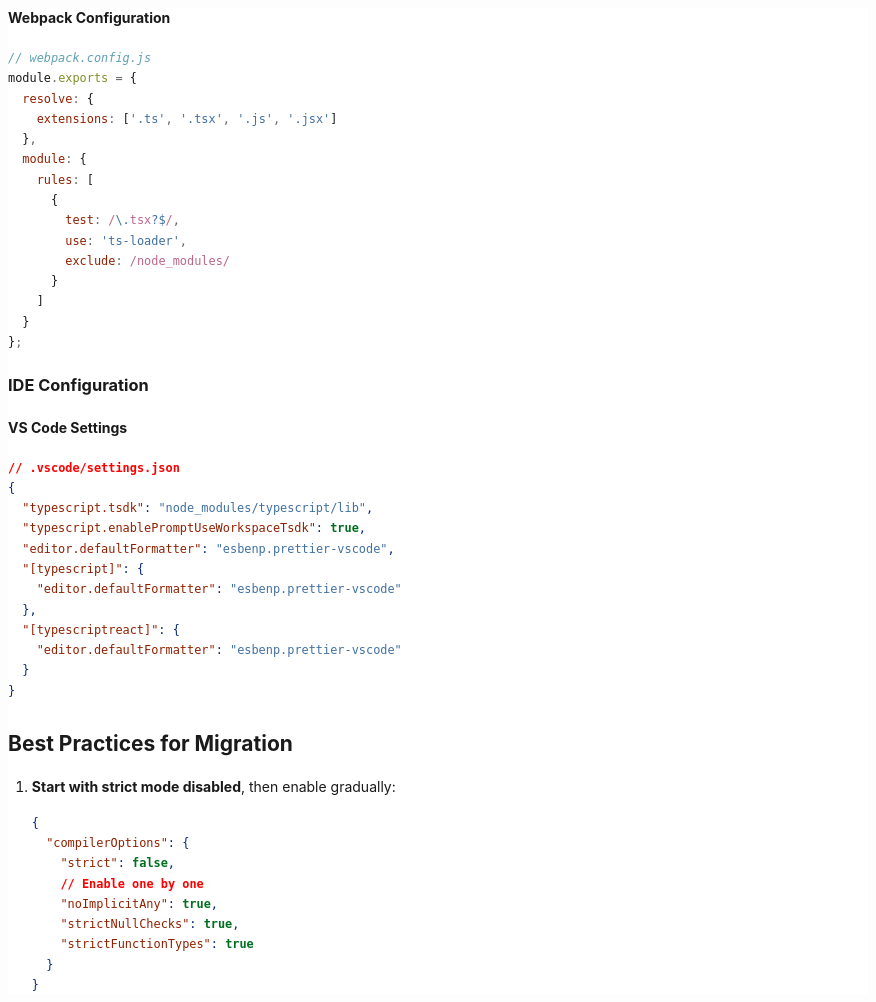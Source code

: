 #### Webpack Configuration

```javascript
// webpack.config.js
module.exports = {
  resolve: {
    extensions: ['.ts', '.tsx', '.js', '.jsx']
  },
  module: {
    rules: [
      {
        test: /\.tsx?$/,
        use: 'ts-loader',
        exclude: /node_modules/
      }
    ]
  }
};
```

### IDE Configuration

#### VS Code Settings

```json
// .vscode/settings.json
{
  "typescript.tsdk": "node_modules/typescript/lib",
  "typescript.enablePromptUseWorkspaceTsdk": true,
  "editor.defaultFormatter": "esbenp.prettier-vscode",
  "[typescript]": {
    "editor.defaultFormatter": "esbenp.prettier-vscode"
  },
  "[typescriptreact]": {
    "editor.defaultFormatter": "esbenp.prettier-vscode"
  }
}
```

## Best Practices for Migration

1. **Start with strict mode disabled**, then enable gradually:
   ```json
   {
     "compilerOptions": {
       "strict": false,
       // Enable one by one
       "noImplicitAny": true,
       "strictNullChecks": true,
       "strictFunctionTypes": true
     }
   }
   ```
